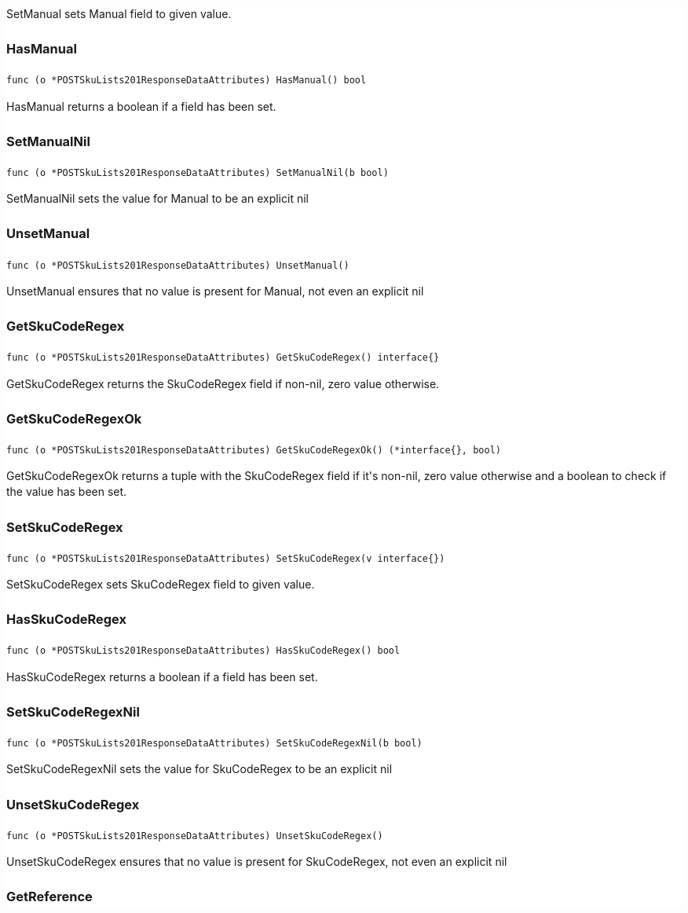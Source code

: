 SetManual sets Manual field to given value.

### HasManual

`func (o *POSTSkuLists201ResponseDataAttributes) HasManual() bool`

HasManual returns a boolean if a field has been set.

### SetManualNil

`func (o *POSTSkuLists201ResponseDataAttributes) SetManualNil(b bool)`

 SetManualNil sets the value for Manual to be an explicit nil

### UnsetManual
`func (o *POSTSkuLists201ResponseDataAttributes) UnsetManual()`

UnsetManual ensures that no value is present for Manual, not even an explicit nil
### GetSkuCodeRegex

`func (o *POSTSkuLists201ResponseDataAttributes) GetSkuCodeRegex() interface{}`

GetSkuCodeRegex returns the SkuCodeRegex field if non-nil, zero value otherwise.

### GetSkuCodeRegexOk

`func (o *POSTSkuLists201ResponseDataAttributes) GetSkuCodeRegexOk() (*interface{}, bool)`

GetSkuCodeRegexOk returns a tuple with the SkuCodeRegex field if it's non-nil, zero value otherwise
and a boolean to check if the value has been set.

### SetSkuCodeRegex

`func (o *POSTSkuLists201ResponseDataAttributes) SetSkuCodeRegex(v interface{})`

SetSkuCodeRegex sets SkuCodeRegex field to given value.

### HasSkuCodeRegex

`func (o *POSTSkuLists201ResponseDataAttributes) HasSkuCodeRegex() bool`

HasSkuCodeRegex returns a boolean if a field has been set.

### SetSkuCodeRegexNil

`func (o *POSTSkuLists201ResponseDataAttributes) SetSkuCodeRegexNil(b bool)`

 SetSkuCodeRegexNil sets the value for SkuCodeRegex to be an explicit nil

### UnsetSkuCodeRegex
`func (o *POSTSkuLists201ResponseDataAttributes) UnsetSkuCodeRegex()`

UnsetSkuCodeRegex ensures that no value is present for SkuCodeRegex, not even an explicit nil
### GetReference
